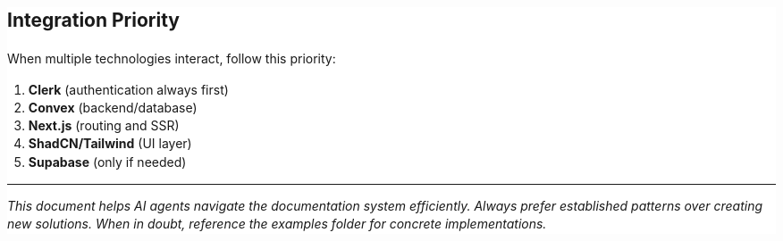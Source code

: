 ## Integration Priority

When multiple technologies interact, follow this priority:

1. **Clerk** (authentication always first)
2. **Convex** (backend/database)
3. **Next.js** (routing and SSR)
4. **ShadCN/Tailwind** (UI layer)
5. **Supabase** (only if needed)

---

*This document helps AI agents navigate the documentation system efficiently. Always prefer established patterns over creating new solutions. When in doubt, reference the examples folder for concrete implementations.*